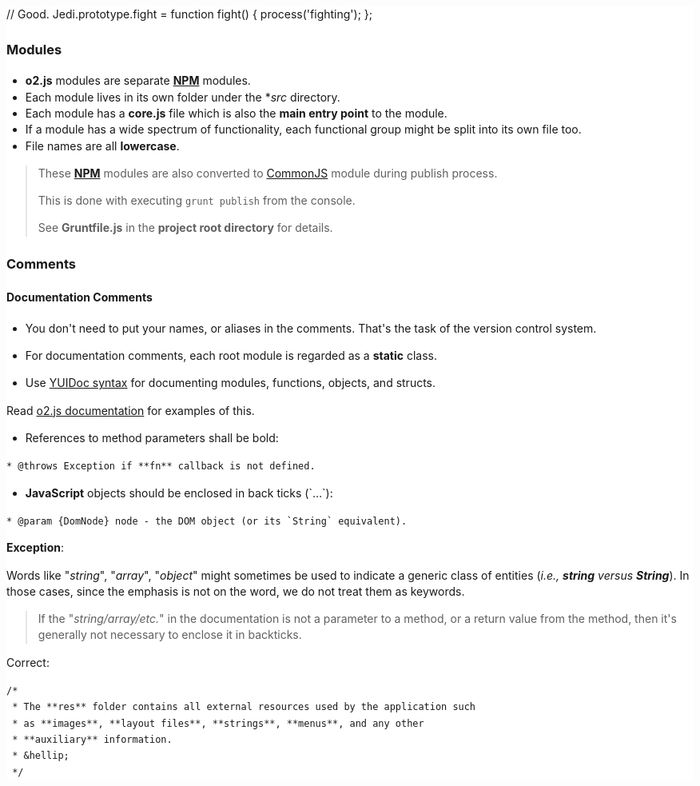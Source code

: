 // Good.
Jedi.prototype.fight = function fight() {
    process('fighting');
};

### Modules

* **o2.js** modules are separate **[NPM][npm]** modules.
* Each module lives in its own folder under the **src* directory.
* Each module has a **core.js** file which is also the **main entry point** to the module.
* If a module has a wide spectrum of functionality, each functional group might be split into its own file too.
* File names are all **lowercase**.

> These **[NPM][npm]** modules are also converted to [CommonJS][commonjs] module during publish process.
>
> This is done with executing `grunt publish` from the console.
>
> See **Gruntfile.js** in the **project root directory** for details.

### Comments

#### Documentation Comments

* You don't need to put your names, or aliases in the comments. That's the task of the version control system.

* For documentation comments, each root module is regarded as a **static** class.

* Use [YUIDoc syntax][yuidoc] for documenting modules, functions, objects, and structs.

Read [o2.js documentation][o2doc] for examples of this.

* References to method parameters shall be bold:

~~~
* @throws Exception if **fn** callback is not defined.
~~~


* **JavaScript** objects should be enclosed in back ticks (\`&hellip;\`):

~~~
* @param {DomNode} node - the DOM object (or its `String` equivalent).
~~~

**Exception**:

Words like "*string*", "*array*", "*object*" might sometimes be used to indicate a generic class of entities (*i.e., **string** versus **String***). In those cases, since the emphasis is not on the word, we do not treat them as keywords.

> If the "*string/array/etc.*" in the documentation is not a parameter to a method, or a return value from the method, then it's generally not necessary to enclose it in backticks.

Correct:

~~~
/*
 * The **res** folder contains all external resources used by the application such
 * as **images**, **layout files**, **strings**, **menus**, and any other
 * **auxiliary** information.
 * &hellip;
 */
~~~


[o2js-com]: http://o2js.com/
[contribute]: https://github.com/v0lkan/o2.js/blob/master/CONTRIBUTE.md
[js-doug]: http://www.amazon.com/JavaScript-Good-Parts-Douglas-Crockford/dp/0596517742
[js-pattern]: http://www.amazon.com/JavaScript-Patterns-Stoyan-Stefanov/dp/0596806752
[pro-js-pattern]: http://www.amazon.com/JavaScript-Design-Patterns-Recipes-Problem-Solution/dp/159059908X
[js-perf]: http://www.amazon.com/High-Performance-Web-Sites-Essential/dp/0596529309
[maintainable-js]: http://www.amazon.com/Maintainable-JavaScript-Nicholas-C-Zakas/dp/1449327680
[js-web-apps]: http://www.amazon.com/JavaScript-Web-Applications-Alex-MacCaw/dp/144930351X
[pro-js]: http://www.amazon.com/Pro-JavaScript-Techniques-John-Resig/dp/1590597273
[smash-node]: http://www.amazon.com/Smashing-Node-js-JavaScript-Everywhere-Magazine/dp/1119962595
[js-ninja]: http://www.amazon.com/Secrets-JavaScript-Ninja-John-Resig/dp/193398869X
[humanjs]: http://humanjavascript.com/
[superhero]: http://superherojs.com/
[js-books]: http://jsbooks.revolunet.com/
[cowboy-coding]: http://c2.com/cgi/wiki?CowboyCoding
[ci]: http://en.wikipedia.org/wiki/Continuous_integration
[travis]: https://travis-ci.org/
[jshint]: http://jshint.com/
[lint-errors]: http://jslinterrors.com/
[module-pattern]: http://o2js.com/2011/04/24/the-module-pattern/
[npm]: http://npmjs.org/
[commonjs]: http://requirejs.org/docs/commonjs.html
[es6]: http://wiki.ecmascript.org/doku.php?id=harmony:specification_drafts
[yuidoc]: http://yui.github.io/yuidoc/
[o2doc]: http://o2js.com/documentation
[grunt-uglify]: https://github.com/gruntjs/grunt-contrib-uglify
[replace-temp]: http://martinfowler.com/refactoring/catalog/replaceTempWithQuery.html
[yoda]: http://en.wikipedia.org/wiki/Yoda
[equal-or-not]: http://o2js.com/2011/04/27/to-equal-or-not-to-equal-thats-the-problem/
[guard]: http://c2.com/cgi/wiki?GuardClause
[delegation-over-switch]: #prefer-delegation-over-switchcase
[jshint-docs]: http://www.jshint.com/docs/
[amd]: http://requirejs.org/docs/whyamd.html
[json]: http://www.json.org/
[complexity]: http://en.wikipedia.org/wiki/Cyclomatic_complexity
[pure-functions]: http://en.wikipedia.org/wiki/Functional_programming#Pure_functions
[smarty]: http://www.smarty.net/
[unobtrusive]: http://en.wikipedia.org/wiki/Unobtrusive_JavaScript
[separation]: http://www.alistapart.com/articles/behavioralseparation
[delegation]: http://icant.co.uk/sandbox/eventdelegation/
[event-driven]: http://en.wikipedia.org/wiki/Event-driven_programming
[kung-fu]: http://o2js.com/2011/05/03/javascript-function-kung-fu/
[pragprog]: http://pragprog.com/the-pragmatic-programmer
[cohesion]: http://msdn.microsoft.com/en-us/magazine/cc947917.aspx
[defensive]: http://en.wikipedia.org/wiki/Defensive_programming
[contract]: http://en.wikipedia.org/wiki/Design_by_Contract
[progressive]: ttp://en.wikipedia.org/wiki/Progressive_enhancement
[concat-test]: http://jsperf.com/string-vs-array-concat/2
[join-test]: http://jsperf.com/string-concat-vs-array-join-10000/15
[clean-code]: http://www.amazon.com/Clean-Code-Handbook-Software-Craftsmanship/dp/0132350882
[rober-martin]: http://www.objectmentor.com/omTeam/martin_r.html
[hungarian]: http://en.wikipedia.org/wiki/Hungarian_notation